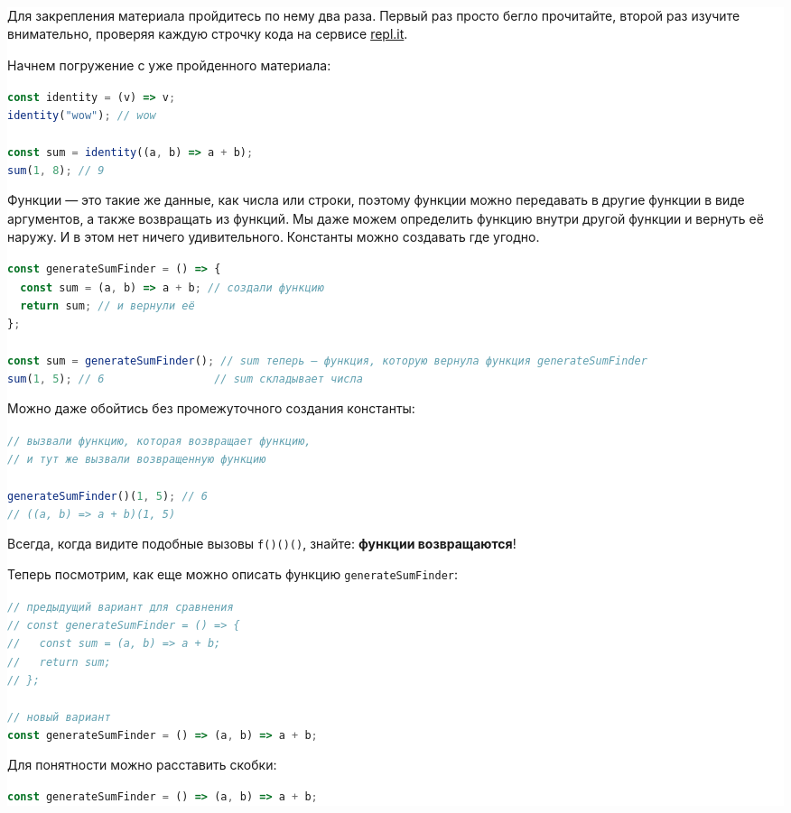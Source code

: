 Для закрепления материала пройдитесь по нему два раза. Первый раз просто бегло прочитайте, второй раз изучите внимательно, проверяя каждую строчку кода на сервисе [repl.it](https://repl.it/languages/nodejs).

Начнем погружение с уже пройденного материала:

```javascript
const identity = (v) => v;
identity("wow"); // wow

const sum = identity((a, b) => a + b);
sum(1, 8); // 9
```

Функции — это такие же данные, как числа или строки, поэтому функции можно передавать в другие функции в виде аргументов, а также возвращать из функций. Мы даже можем определить функцию внутри другой функции и вернуть её наружу. И в этом нет ничего удивительного. Константы можно создавать где угодно.

```javascript
const generateSumFinder = () => {
  const sum = (a, b) => a + b; // создали функцию
  return sum; // и вернули её
};

const sum = generateSumFinder(); // sum теперь — функция, которую вернула функция generateSumFinder
sum(1, 5); // 6                 // sum складывает числа
```

Можно даже обойтись без промежуточного создания константы:

```javascript
// вызвали функцию, которая возвращает функцию,
// и тут же вызвали возвращенную функцию

generateSumFinder()(1, 5); // 6
// ((a, b) => a + b)(1, 5)
```

Всегда, когда видите подобные вызовы `f()()()`, знайте: **функции возвращаются**!

Теперь посмотрим, как еще можно описать функцию `generateSumFinder`:

```javascript
// предыдущий вариант для сравнения
// const generateSumFinder = () => {
//   const sum = (a, b) => a + b;
//   return sum;
// };

// новый вариант
const generateSumFinder = () => (a, b) => a + b;
```

Для понятности можно расставить скобки:

```javascript
const generateSumFinder = () => (a, b) => a + b;
```
